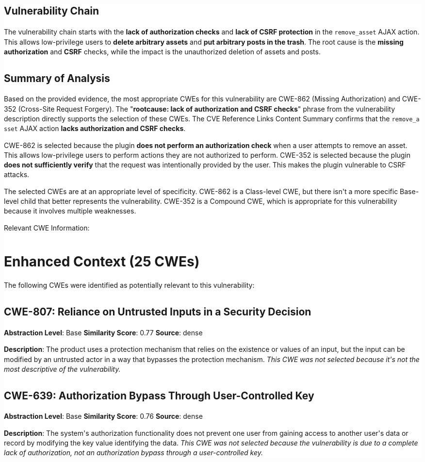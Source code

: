## Vulnerability Chain
The vulnerability chain starts with the **lack of authorization checks** and **lack of CSRF protection** in the `remove_asset` AJAX action. This allows low-privilege users to **delete arbitrary assets** and **put arbitrary posts in the trash**. The root cause is the **missing authorization** and **CSRF** checks, while the impact is the unauthorized deletion of assets and posts.

## Summary of Analysis
Based on the provided evidence, the most appropriate CWEs for this vulnerability are CWE-862 (Missing Authorization) and CWE-352 (Cross-Site Request Forgery). The "**rootcause: lack of authorization and CSRF checks**" phrase from the vulnerability description directly supports the selection of these CWEs. The CVE Reference Links Content Summary confirms that the `remove_asset` AJAX action **lacks authorization and CSRF checks**.

CWE-862 is selected because the plugin **does not perform an authorization check** when a user attempts to remove an asset. This allows low-privilege users to perform actions they are not authorized to perform.
CWE-352 is selected because the plugin **does not sufficiently verify** that the request was intentionally provided by the user. This makes the plugin vulnerable to CSRF attacks.

The selected CWEs are at an appropriate level of specificity. CWE-862 is a Class-level CWE, but there isn't a more specific Base-level child that better represents the vulnerability. CWE-352 is a Compound CWE, which is appropriate for this vulnerability because it involves multiple weaknesses.

Relevant CWE Information:

# Enhanced Context (25 CWEs)
The following CWEs were identified as potentially relevant to this vulnerability:

## CWE-807: Reliance on Untrusted Inputs in a Security Decision
**Abstraction Level**: Base
**Similarity Score**: 0.77
**Source**: dense

**Description**:
The product uses a protection mechanism that relies on the existence or values of an input, but the input can be modified by an untrusted actor in a way that bypasses the protection mechanism.
*This CWE was not selected because it's not the most descriptive of the vulnerability.*

## CWE-639: Authorization Bypass Through User-Controlled Key
**Abstraction Level**: Base
**Similarity Score**: 0.76
**Source**: dense

**Description**:
The system's authorization functionality does not prevent one user from gaining access to another user's data or record by modifying the key value identifying the data.
*This CWE was not selected because the vulnerability is due to a complete lack of authorization, not an authorization bypass through a user-controlled key.*
